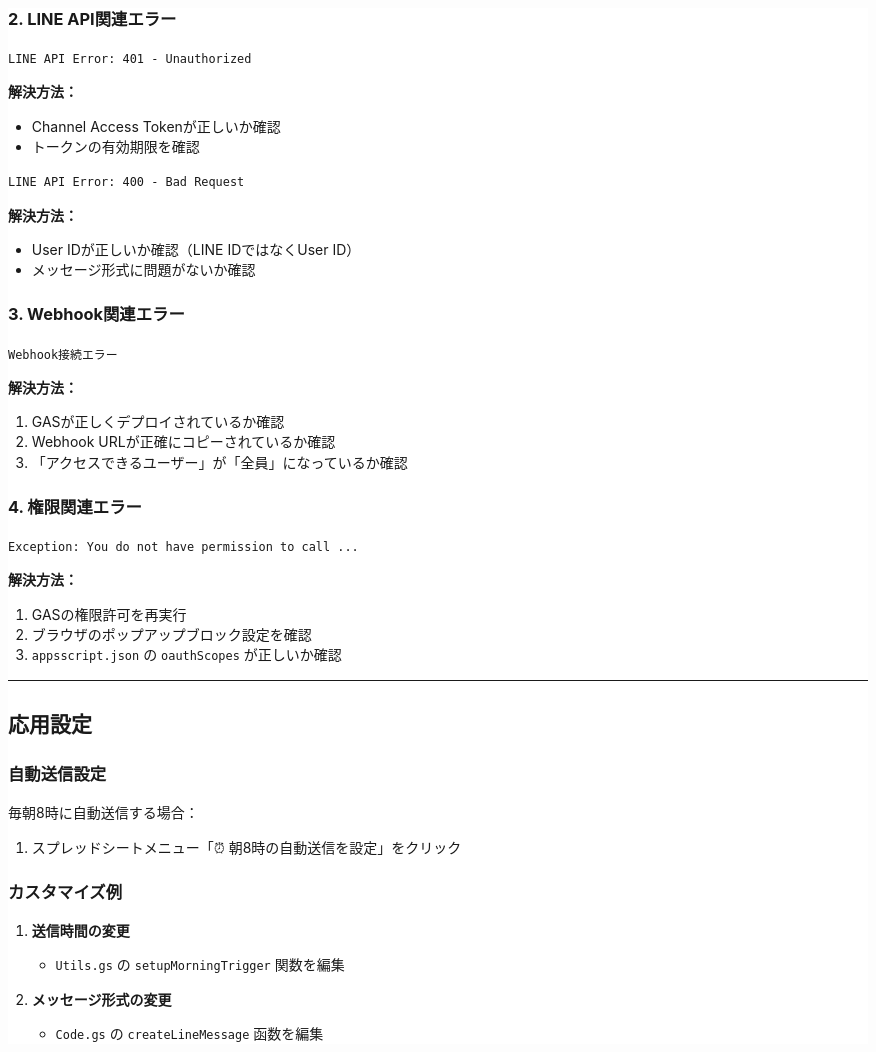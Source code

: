### 2. LINE API関連エラー

```
LINE API Error: 401 - Unauthorized
```

**解決方法：**
- Channel Access Tokenが正しいか確認
- トークンの有効期限を確認

```
LINE API Error: 400 - Bad Request
```

**解決方法：**
- User IDが正しいか確認（LINE IDではなくUser ID）
- メッセージ形式に問題がないか確認

### 3. Webhook関連エラー

```
Webhook接続エラー
```

**解決方法：**
1. GASが正しくデプロイされているか確認
2. Webhook URLが正確にコピーされているか確認
3. 「アクセスできるユーザー」が「全員」になっているか確認

### 4. 権限関連エラー

```
Exception: You do not have permission to call ...
```

**解決方法：**
1. GASの権限許可を再実行
2. ブラウザのポップアップブロック設定を確認
3. `appsscript.json` の `oauthScopes` が正しいか確認

---

## 応用設定

### 自動送信設定

毎朝8時に自動送信する場合：
1. スプレッドシートメニュー「⏰ 朝8時の自動送信を設定」をクリック

### カスタマイズ例

1. **送信時間の変更**
   - `Utils.gs` の `setupMorningTrigger` 関数を編集

2. **メッセージ形式の変更**
   - `Code.gs` の `createLineMessage` 函数を編集
